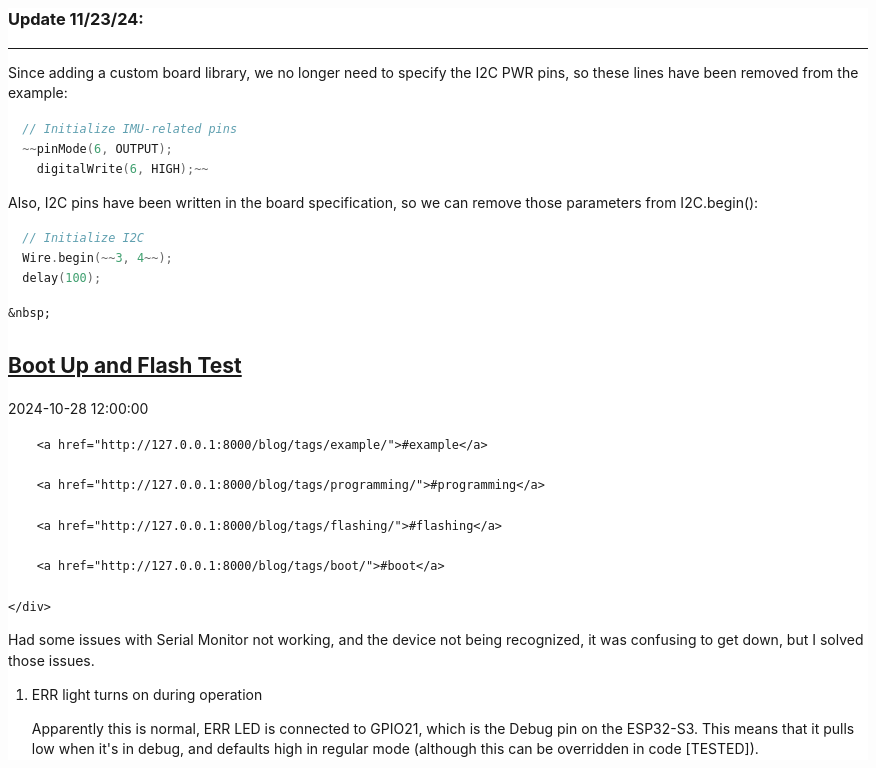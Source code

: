 ### Update 11/23/24:

---

Since adding a custom board library, we no longer need to specify the I2C PWR pins, so these lines have been removed from the example:

```cpp
  // Initialize IMU-related pins
  ~~pinMode(6, OUTPUT);
	digitalWrite(6, HIGH);~~
```

Also, I2C pins have been written in the board specification, so we can remove those parameters from I2C.begin():

```cpp
  // Initialize I2C
  Wire.begin(~~3, 4~~);
  delay(100);

```



<div class="post-link">

    &nbsp;

</div>


## [Boot Up and Flash Test](http://127.0.0.1:8000/blog/boot-up-test/)


<div class="post-extra">
    <div class="col">
        <p class="post-date">2024-10-28 12:00:00</p>
    </div>
    <div class="col">
    
        <a href="http://127.0.0.1:8000/blog/tags/example/">#example</a>
    
        <a href="http://127.0.0.1:8000/blog/tags/programming/">#programming</a>
    
        <a href="http://127.0.0.1:8000/blog/tags/flashing/">#flashing</a>
    
        <a href="http://127.0.0.1:8000/blog/tags/boot/">#boot</a>
    
    </div>
</div>

Had some issues with Serial Monitor not working, and the device not being recognized, it was confusing to get down, but I solved those issues.

1. ERR light turns on during operation
    
    Apparently this is normal, ERR LED is connected to GPIO21, which is the Debug pin on the ESP32-S3. This means that it pulls low when it's in debug, and defaults high in regular mode (although this can be overridden in code [TESTED]).
    